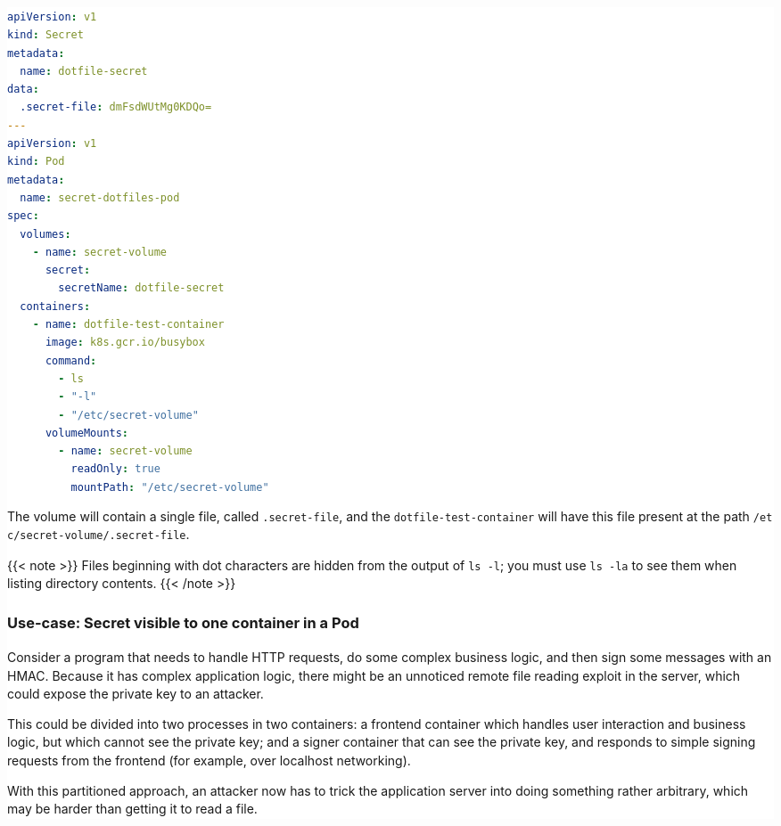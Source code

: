 ```yaml
apiVersion: v1
kind: Secret
metadata:
  name: dotfile-secret
data:
  .secret-file: dmFsdWUtMg0KDQo=
---
apiVersion: v1
kind: Pod
metadata:
  name: secret-dotfiles-pod
spec:
  volumes:
    - name: secret-volume
      secret:
        secretName: dotfile-secret
  containers:
    - name: dotfile-test-container
      image: k8s.gcr.io/busybox
      command:
        - ls
        - "-l"
        - "/etc/secret-volume"
      volumeMounts:
        - name: secret-volume
          readOnly: true
          mountPath: "/etc/secret-volume"
```

The volume will contain a single file, called `.secret-file`, and the
`dotfile-test-container` will have this file present at the path
`/etc/secret-volume/.secret-file`.

{{< note >}} Files beginning with dot characters are hidden from the output of
`ls -l`; you must use `ls -la` to see them when listing directory contents.
{{< /note >}}

### Use-case: Secret visible to one container in a Pod

Consider a program that needs to handle HTTP requests, do some complex business
logic, and then sign some messages with an HMAC. Because it has complex
application logic, there might be an unnoticed remote file reading exploit in
the server, which could expose the private key to an attacker.

This could be divided into two processes in two containers: a frontend container
which handles user interaction and business logic, but which cannot see the
private key; and a signer container that can see the private key, and responds
to simple signing requests from the frontend (for example, over localhost
networking).

With this partitioned approach, an attacker now has to trick the application
server into doing something rather arbitrary, which may be harder than getting
it to read a file.
